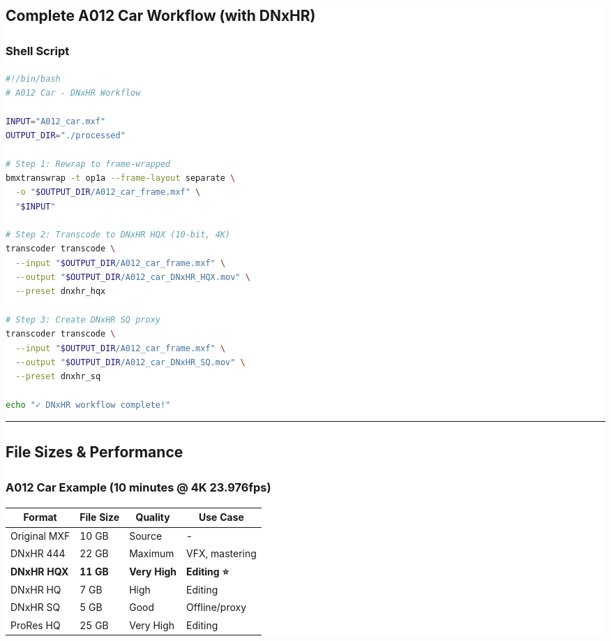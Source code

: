 
## Complete A012 Car Workflow (with DNxHR)

### Shell Script

```bash
#!/bin/bash
# A012 Car - DNxHR Workflow

INPUT="A012_car.mxf"
OUTPUT_DIR="./processed"

# Step 1: Rewrap to frame-wrapped
bmxtranswrap -t op1a --frame-layout separate \
  -o "$OUTPUT_DIR/A012_car_frame.mxf" \
  "$INPUT"

# Step 2: Transcode to DNxHR HQX (10-bit, 4K)
transcoder transcode \
  --input "$OUTPUT_DIR/A012_car_frame.mxf" \
  --output "$OUTPUT_DIR/A012_car_DNxHR_HQX.mov" \
  --preset dnxhr_hqx

# Step 3: Create DNxHR SQ proxy
transcoder transcode \
  --input "$OUTPUT_DIR/A012_car_frame.mxf" \
  --output "$OUTPUT_DIR/A012_car_DNxHR_SQ.mov" \
  --preset dnxhr_sq

echo "✓ DNxHR workflow complete!"
```

---

## File Sizes & Performance

### A012 Car Example (10 minutes @ 4K 23.976fps)

| Format | File Size | Quality | Use Case |
|--------|-----------|---------|----------|
| Original MXF | 10 GB | Source | - |
| DNxHR 444 | 22 GB | Maximum | VFX, mastering |
| **DNxHR HQX** | **11 GB** | **Very High** | **Editing ⭐** |
| DNxHR HQ | 7 GB | High | Editing |
| DNxHR SQ | 5 GB | Good | Offline/proxy |
| ProRes HQ | 25 GB | Very High | Editing |
